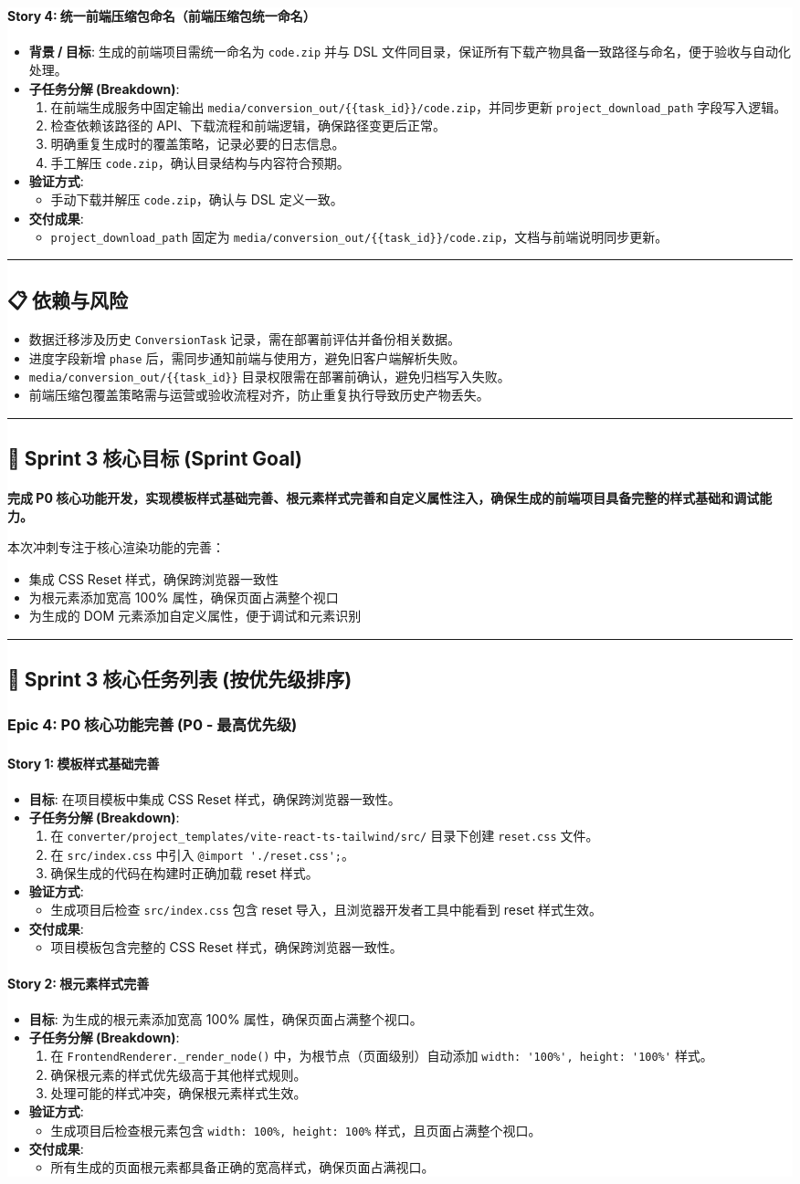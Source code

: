 #### Story 4: 统一前端压缩包命名（前端压缩包统一命名）
*   **背景 / 目标**: 生成的前端项目需统一命名为 `code.zip` 并与 DSL 文件同目录，保证所有下载产物具备一致路径与命名，便于验收与自动化处理。
*   **子任务分解 (Breakdown)**:
    1.  在前端生成服务中固定输出 `media/conversion_out/{{task_id}}/code.zip`，并同步更新 `project_download_path` 字段写入逻辑。
    2.  检查依赖该路径的 API、下载流程和前端逻辑，确保路径变更后正常。
    3.  明确重复生成时的覆盖策略，记录必要的日志信息。
    4.  手工解压 `code.zip`，确认目录结构与内容符合预期。
*   **验证方式**:
    *   手动下载并解压 `code.zip`，确认与 DSL 定义一致。
*   **交付成果**:
    *   `project_download_path` 固定为 `media/conversion_out/{{task_id}}/code.zip`，文档与前端说明同步更新。

--- 

## 📋 依赖与风险
*   数据迁移涉及历史 `ConversionTask` 记录，需在部署前评估并备份相关数据。
*   进度字段新增 `phase` 后，需同步通知前端与使用方，避免旧客户端解析失败。
*   `media/conversion_out/{{task_id}}` 目录权限需在部署前确认，避免归档写入失败。
*   前端压缩包覆盖策略需与运营或验收流程对齐，防止重复执行导致历史产物丢失。

--- 

## 🚀 Sprint 3 核心目标 (Sprint Goal)

**完成 P0 核心功能开发，实现模板样式基础完善、根元素样式完善和自定义属性注入，确保生成的前端项目具备完整的样式基础和调试能力。**

本次冲刺专注于核心渲染功能的完善：
*   集成 CSS Reset 样式，确保跨浏览器一致性
*   为根元素添加宽高 100% 属性，确保页面占满整个视口
*   为生成的 DOM 元素添加自定义属性，便于调试和元素识别

--- 

## 🏃 Sprint 3 核心任务列表 (按优先级排序)

### Epic 4: P0 核心功能完善 (P0 - 最高优先级)

#### Story 1: 模板样式基础完善
*   **目标**: 在项目模板中集成 CSS Reset 样式，确保跨浏览器一致性。
*   **子任务分解 (Breakdown)**:
    1.  在 `converter/project_templates/vite-react-ts-tailwind/src/` 目录下创建 `reset.css` 文件。
    2.  在 `src/index.css` 中引入 `@import './reset.css';`。
    3.  确保生成的代码在构建时正确加载 reset 样式。
*   **验证方式**:
    *   生成项目后检查 `src/index.css` 包含 reset 导入，且浏览器开发者工具中能看到 reset 样式生效。
*   **交付成果**:
    *   项目模板包含完整的 CSS Reset 样式，确保跨浏览器一致性。

#### Story 2: 根元素样式完善
*   **目标**: 为生成的根元素添加宽高 100% 属性，确保页面占满整个视口。
*   **子任务分解 (Breakdown)**:
    1.  在 `FrontendRenderer._render_node()` 中，为根节点（页面级别）自动添加 `width: '100%', height: '100%'` 样式。
    2.  确保根元素的样式优先级高于其他样式规则。
    3.  处理可能的样式冲突，确保根元素样式生效。
*   **验证方式**:
    *   生成项目后检查根元素包含 `width: 100%, height: 100%` 样式，且页面占满整个视口。
*   **交付成果**:
    *   所有生成的页面根元素都具备正确的宽高样式，确保页面占满视口。
